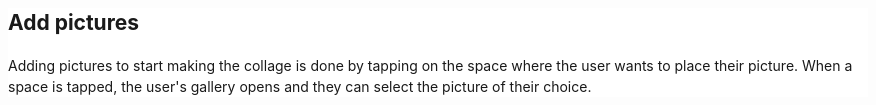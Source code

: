 ## Add pictures

Adding pictures to start making the collage is done by tapping on the space where the user wants to place their picture. When a space is tapped, the user's gallery opens and they can select the picture of their choice.
